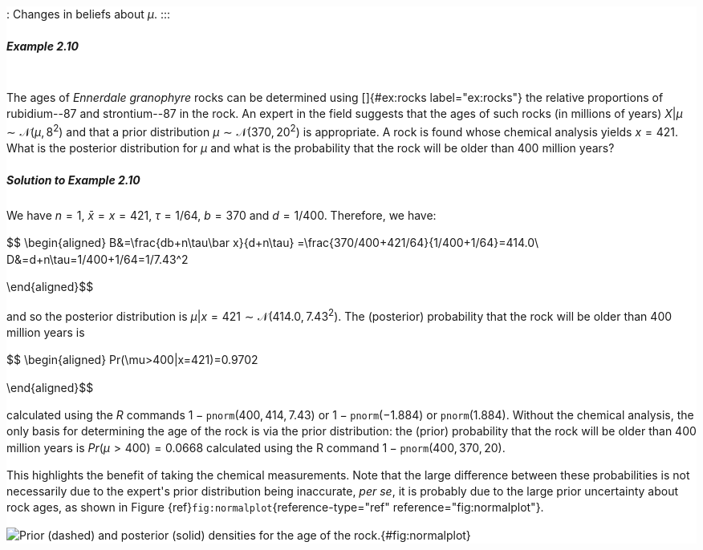   : Changes in beliefs about $\mu$.
:::

##### Example 2.10

 \
The ages of *Ennerdale granophyre* rocks can be determined using
[]{#ex:rocks label="ex:rocks"} the relative proportions of rubidium--87
and strontium--87 in the rock. An expert in the field suggests that the
ages of such rocks (in millions of years)
$X|\mu\sim \mathcal{N}(\mu,8^2)$ and that a prior distribution
$\mu\sim \mathcal{N}(370,20^2)$ is appropriate. A rock is found whose
chemical analysis yields $x=421$. What is the posterior distribution for
$\mu$ and what is the probability that the rock will be older than 400
million years?

##### Solution to Example 2.10

We have $n=1$, $\bar x=x=421$, $\tau=1/64$, $b=370$ and $d=1/400$.
Therefore, we have: 

$$
\begin{aligned}
        B&=\frac{db+n\tau\bar x}{d+n\tau}
        =\frac{370/400+421/64}{1/400+1/64}=414.0\\
        D&=d+n\tau=1/400+1/64=1/7.43^2
        
\end{aligned}$$

and so the posterior distribution is
$\mu|x=421\sim \mathcal{N}(414.0,7.43^2)$. The (posterior) probability
that the rock will be older than 400 million years is 

$$
\begin{aligned}
        Pr(\mu>400|x=421)=0.9702
        
\end{aligned}$$

calculated using the $R$ commands $1-\texttt{pnorm}(400,414,7.43)$ or
$1-\texttt{pnorm}(-1.884)$ or $\texttt{pnorm}(1.884)$. Without the
chemical analysis, the only basis for determining the age of the rock is
via the prior distribution: the (prior) probability that the rock will
be older than 400 million years is $Pr(\mu>400)=0.0668$ calculated using
the R command $1-\texttt{pnorm}(400,370,20)$.

This highlights the benefit of taking the chemical measurements. Note
that the large difference between these probabilities is not necessarily
due to the expert's prior distribution being inaccurate, *per se*, it is
probably due to the large prior uncertainty about rock ages, as shown in
Figure {ref}`fig:normalplot`{reference-type="ref"
reference="fig:normalplot"}.

![Prior (dashed) and posterior (solid) densities for the age of the
rock.](images/priorposterior4.svg){#fig:normalplot}

